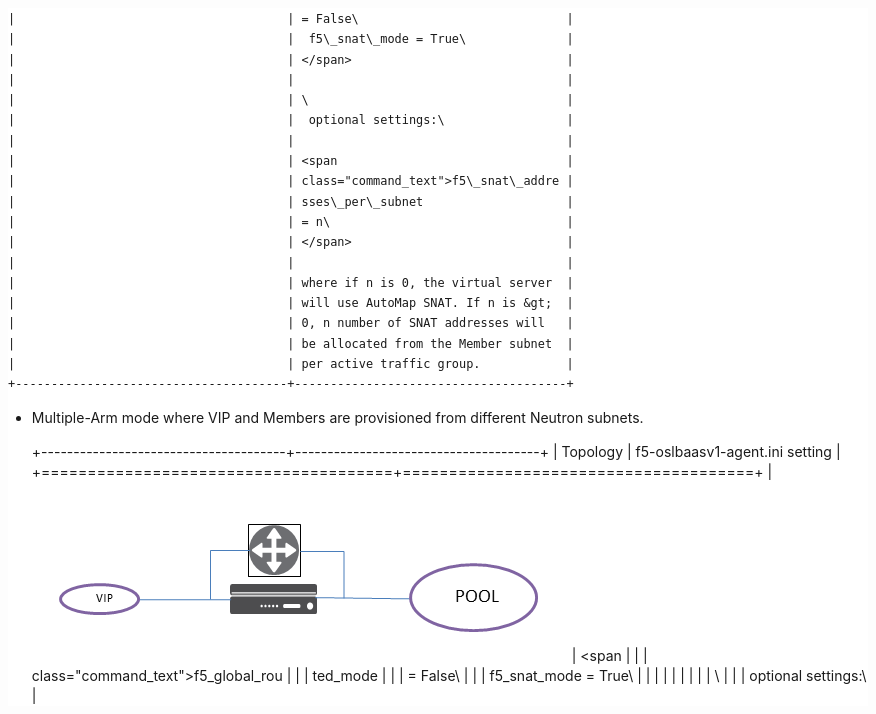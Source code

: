     |                                      | = False\                             |
    |                                      |  f5\_snat\_mode = True\              |
    |                                      | </span>                              |
    |                                      |                                      |
    |                                      | \                                    |
    |                                      |  optional settings:\                 |
    |                                      |                                      |
    |                                      | <span                                |
    |                                      | class="command_text">f5\_snat\_addre |
    |                                      | sses\_per\_subnet                    |
    |                                      | = n\                                 |
    |                                      | </span>                              |
    |                                      |                                      |
    |                                      | where if n is 0, the virtual server  |
    |                                      | will use AutoMap SNAT. If n is &gt;  |
    |                                      | 0, n number of SNAT addresses will   |
    |                                      | be allocated from the Member subnet  |
    |                                      | per active traffic group.            |
    +--------------------------------------+--------------------------------------+

-   Multiple-Arm mode where VIP and Members are provisioned from
    different Neutron subnets.

    +--------------------------------------+--------------------------------------+
    | Topology                             | f5-oslbaasv1-agent.ini setting       |
    +======================================+======================================+
    | ![](./images/multiarm_snat.png)      | <span                                |
    |                                      | class="command_text">f5\_global\_rou |
    |                                      | ted\_mode                            |
    |                                      | = False\                             |
    |                                      |  f5\_snat\_mode = True\              |
    |                                      | </span>                              |
    |                                      |                                      |
    |                                      | \                                    |
    |                                      |  optional settings:\                 |